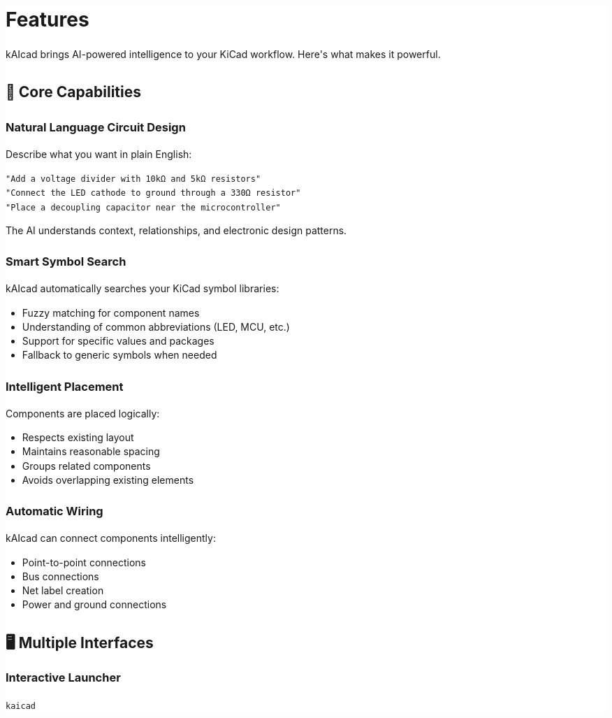 # Features

kAIcad brings AI-powered intelligence to your KiCad workflow. Here's what makes it powerful.

## 🎯 Core Capabilities

### Natural Language Circuit Design

Describe what you want in plain English:

```
"Add a voltage divider with 10kΩ and 5kΩ resistors"
"Connect the LED cathode to ground through a 330Ω resistor"
"Place a decoupling capacitor near the microcontroller"
```

The AI understands context, relationships, and electronic design patterns.

### Smart Symbol Search

kAIcad automatically searches your KiCad symbol libraries:

- Fuzzy matching for component names
- Understanding of common abbreviations (LED, MCU, etc.)
- Support for specific values and packages
- Fallback to generic symbols when needed

### Intelligent Placement

Components are placed logically:

- Respects existing layout
- Maintains reasonable spacing
- Groups related components
- Avoids overlapping existing elements

### Automatic Wiring

kAIcad can connect components intelligently:

- Point-to-point connections
- Bus connections
- Net label creation
- Power and ground connections

## 🖥️ Multiple Interfaces

### Interactive Launcher

```bash
kaicad
```
